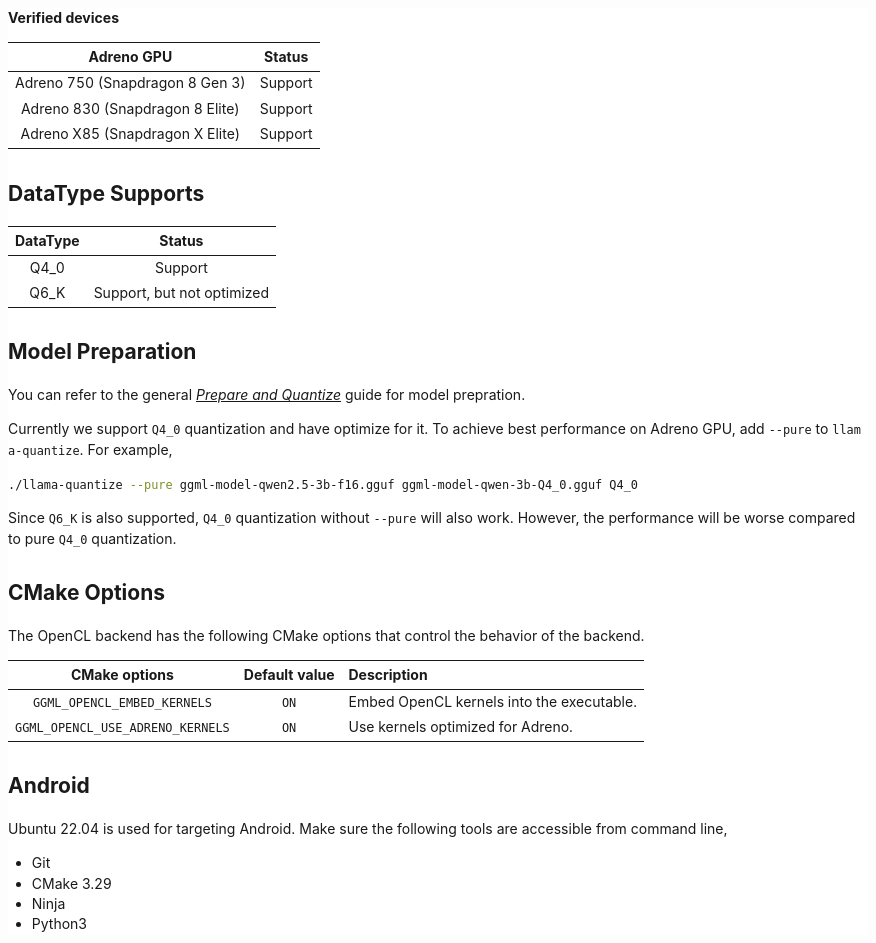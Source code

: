 **Verified devices**

| Adreno GPU                           | Status  |
|:------------------------------------:|:-------:|
| Adreno 750 (Snapdragon 8 Gen 3)      | Support |
| Adreno 830 (Snapdragon 8 Elite)      | Support |
| Adreno X85 (Snapdragon X Elite)      | Support |

## DataType Supports

| DataType               | Status                     |
|:----------------------:|:--------------------------:|
| Q4_0                   | Support                    |
| Q6_K                   | Support, but not optimized |

## Model Preparation

You can refer to the general [*Prepare and Quantize*](README.md#prepare-and-quantize) guide for model prepration.

Currently we support `Q4_0` quantization and have optimize for it. To achieve best performance on Adreno GPU, add `--pure` to `llama-quantize`. For example,

```sh
./llama-quantize --pure ggml-model-qwen2.5-3b-f16.gguf ggml-model-qwen-3b-Q4_0.gguf Q4_0
```

Since `Q6_K` is also supported, `Q4_0` quantization without `--pure` will also work. However, the performance will be worse compared to pure `Q4_0` quantization.

## CMake Options

The OpenCL backend has the following CMake options that control the behavior of the backend.

| CMake options                     | Default value  | Description                               |
|:---------------------------------:|:--------------:|:------------------------------------------|
| `GGML_OPENCL_EMBED_KERNELS`       | `ON`           | Embed OpenCL kernels into the executable. |
| `GGML_OPENCL_USE_ADRENO_KERNELS`  | `ON`           | Use kernels optimized for Adreno.         |

## Android

Ubuntu 22.04 is used for targeting Android. Make sure the following tools are accessible from command line,

* Git
* CMake 3.29
* Ninja
* Python3
